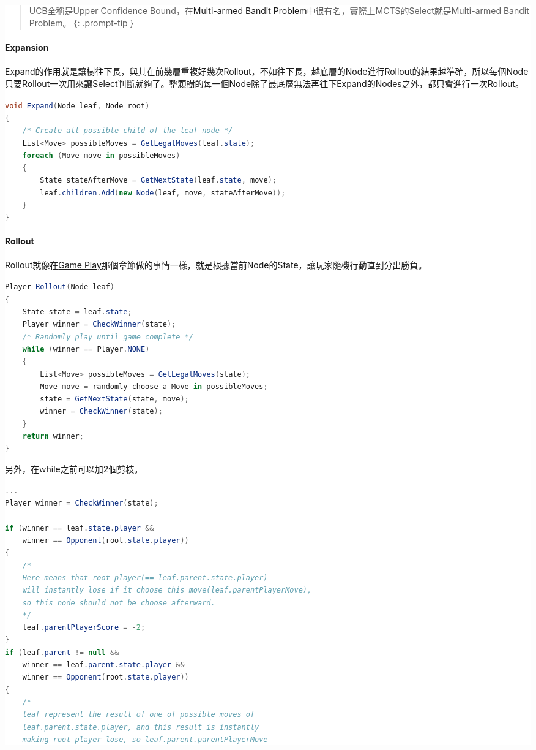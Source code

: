 > UCB全稱是Upper Confidence Bound，在[Multi-armed Bandit Problem](https://en.wikipedia.org/wiki/Multi-armed_bandit)中很有名，實際上MCTS的Select就是Multi-armed Bandit Problem。
{: .prompt-tip }

#### Expansion

Expand的作用就是讓樹往下長，與其在前幾層重複好幾次Rollout，不如往下長，越底層的Node進行Rollout的結果越準確，所以每個Node只要Rollout一次用來讓Select判斷就夠了。整顆樹的每一個Node除了最底層無法再往下Expand的Nodes之外，都只會進行一次Rollout。

```cs
void Expand(Node leaf, Node root)
{
    /* Create all possible child of the leaf node */
    List<Move> possibleMoves = GetLegalMoves(leaf.state);
    foreach (Move move in possibleMoves)
    {
        State stateAfterMove = GetNextState(leaf.state, move);
        leaf.children.Add(new Node(leaf, move, stateAfterMove));
    }
}
```

#### Rollout

Rollout就像在[Game Play](#game-play)那個章節做的事情一樣，就是根據當前Node的State，讓玩家隨機行動直到分出勝負。

```cs
Player Rollout(Node leaf)
{
    State state = leaf.state;
    Player winner = CheckWinner(state);
    /* Randomly play until game complete */
    while (winner == Player.NONE)
    {
        List<Move> possibleMoves = GetLegalMoves(state);
        Move move = randomly choose a Move in possibleMoves;
        state = GetNextState(state, move);
        winner = CheckWinner(state);
    }
    return winner;
}
```

另外，在while之前可以加2個剪枝。

```cs
...
Player winner = CheckWinner(state);

if (winner == leaf.state.player &&
    winner == Opponent(root.state.player))
{
    /*
    Here means that root player(== leaf.parent.state.player)
    will instantly lose if it choose this move(leaf.parentPlayerMove),
    so this node should not be choose afterward.
    */
    leaf.parentPlayerScore = -2;
}
if (leaf.parent != null &&
    winner == leaf.parent.state.player &&
    winner == Opponent(root.state.player))
{
    /* 
    leaf represent the result of one of possible moves of
    leaf.parent.state.player, and this result is instantly
    making root player lose, so leaf.parent.parentPlayerMove
```